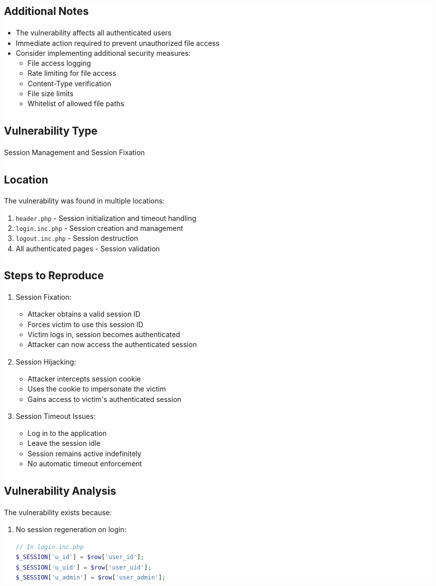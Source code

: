 ## Additional Notes
- The vulnerability affects all authenticated users
- Immediate action required to prevent unauthorized file access
- Consider implementing additional security measures:
  - File access logging
  - Rate limiting for file access
  - Content-Type verification
  - File size limits
  - Whitelist of allowed file paths
<div style="page-break-after: always;"></div>


## Vulnerability Type
Session Management and Session Fixation

## Location
The vulnerability was found in multiple locations:
1. `header.php` - Session initialization and timeout handling
2. `login.inc.php` - Session creation and management
3. `logout.inc.php` - Session destruction
4. All authenticated pages - Session validation

## Steps to Reproduce
1. Session Fixation:
   - Attacker obtains a valid session ID
   - Forces victim to use this session ID
   - Victim logs in, session becomes authenticated
   - Attacker can now access the authenticated session

2. Session Hijacking:
   - Attacker intercepts session cookie
   - Uses the cookie to impersonate the victim
   - Gains access to victim's authenticated session

3. Session Timeout Issues:
   - Log in to the application
   - Leave the session idle
   - Session remains active indefinitely
   - No automatic timeout enforcement

## Vulnerability Analysis
The vulnerability exists because:
1. No session regeneration on login:
   ```php
   // In login.inc.php
   $_SESSION['u_id'] = $row['user_id'];
   $_SESSION['u_uid'] = $row['user_uid'];
   $_SESSION['u_admin'] = $row['user_admin'];
   ```
